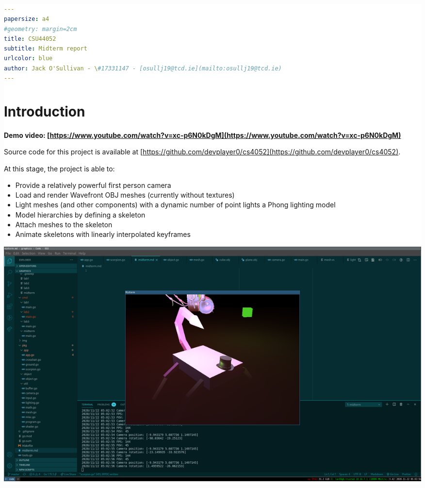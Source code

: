 ```yaml
---
papersize: a4
#geometry: margin=2cm
title: CSU44052
subtitle: Midterm report
urlcolor: blue
author: Jack O'Sullivan - \#17331147 - [osullj19@tcd.ie](mailto:osullj19@tcd.ie)
---
```


# Introduction

**Demo video: [https://www.youtube.com/watch?v=xc-p6N0kDgM](https://www.youtube.com/watch?v=xc-p6N0kDgM)**

Source code for this project is available at
[https://github.com/devplayer0/cs4052](https://github.com/devplayer0/cs4052).

At this stage, the project is able to:

- Provide a relatively powerful first person camera
- Load and render Wavefront OBJ meshes (currently without textures)
- Light meshes (and other components) with a dynamic number of point lights
  a Phong lighting model
- Model hierarchies by defining a skeleton
- Attach meshes to the skeleton
- Animate skeletons with linearly interpolated keyframes

![Animated "scorpion" screenshot](img/intro_screenshot.png)
